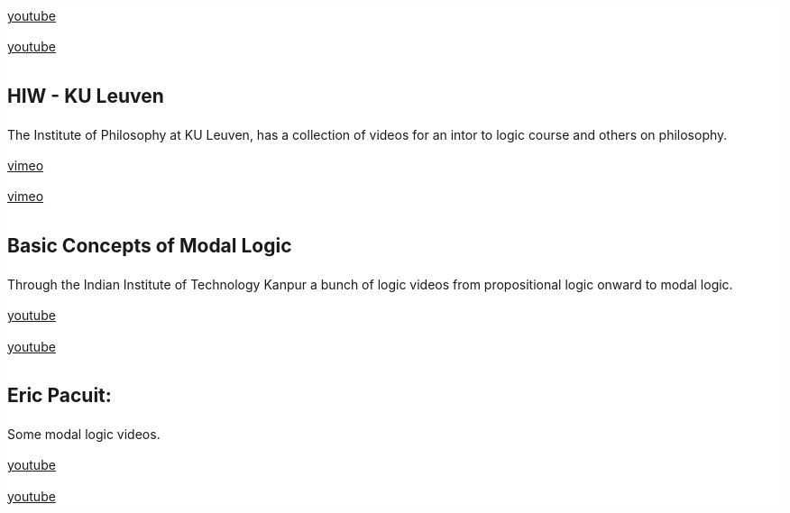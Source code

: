 [youtube](https://www.youtube.com/channel/UCHWnZ1NtJ4WvE5AHmNVXziw/featured)

[youtube](https://www.youtube.com/watch?v=-JwQmwkrtoA&list=PLJmfLfPx1Oef_nObIEOUfZDeCnX46ok78)

## HIW - KU Leuven 
The Institute of Philosophy at KU Leuven, has a collection of videos for an intor to logic course and others on philosophy.

[vimeo](https://vimeo.com/hiw/about)

[vimeo](https://vimeo.com/album/3183369)

## Basic Concepts of Modal Logic 

Through the Indian Institute of Technology Kanpur a bunch of logic videos from propositional logic onward to modal logic.

[youtube](https://www.youtube.com/channel/UCrfXtr4o3C67Tq0A2Fm9hHw)

[youtube](https://www.youtube.com/watch?v=U2vRubmtMJ8&list=PLzf4HHlsQFwJKbF06oI2eXsFho-gpWrp2&index=1)

## Eric Pacuit:

Some modal logic videos.

[youtube](https://www.youtube.com/user/Ericpacuit/featured)

[youtube](https://www.youtube.com/watch?v=sW0SQA386p0&list=PLzYF5qTXNbZIsj5DdRjIWMry1TGkZHXSZ)
